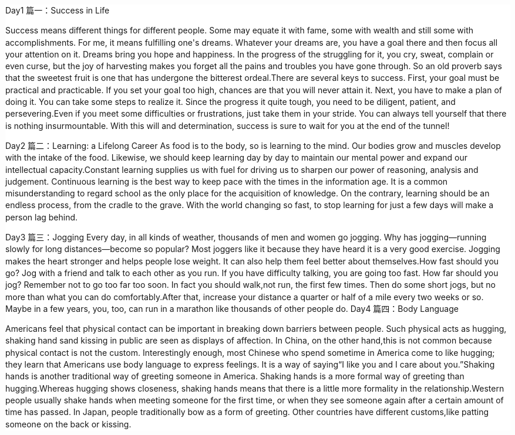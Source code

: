 Day1
篇一：Success in Life

Success means different things for different people. Some may equate it with fame, some with wealth and still some with accomplishments. For me, it means fulfilling one's dreams. Whatever your dreams are, you have a goal there and then focus all your attention on it. Dreams bring you hope and happiness. In the progress of the struggling for it, you cry, sweat, complain or even curse, but the joy of harvesting makes you forget all the pains and troubles you have gone through. So an old proverb says that the sweetest fruit is one that has undergone the bitterest ordeal.There are several keys to success. First, your goal must be practical and practicable. If you set your goal too high, chances are that you will never attain it. Next, you have to make a plan of doing it. You can take some steps to realize it. Since the progress it quite tough, you need to be diligent, patient, and persevering.Even if you meet some difficulties or frustrations, just take them in your stride. You can always tell yourself that there is nothing insurmountable. With this will and determination, success is sure to wait for you at the end of the tunnel!

Day2
篇二：Learning: a Lifelong Career
As food is to the body, so is learning to the mind. Our bodies grow and muscles develop with the intake of the food. Likewise, we should keep learning day by day to maintain our mental power and expand our intellectual capacity.Constant learning supplies us with fuel for driving us to sharpen our power of reasoning, analysis and judgement. Continuous learning is the best way to keep pace with the times in the information age. It is a common misunderstanding to regard school as the only place for the acquisition of knowledge. On the contrary, learning should be an endless process, from the cradle to the grave. With the world changing so fast, to stop learning for just a few days will make a person lag behind.

Day3
篇三：Jogging
Every day, in all kinds of weather, thousands of men and women go jogging. Why has jogging—running slowly for long distances—become so popular? Most joggers like it because they have heard it is a very good exercise. Jogging makes the heart stronger and helps people lose weight. It can also help them feel better about themselves.How fast should you go? Jog with a friend and talk to each other as you run. If you have difficulty talking, you are going too fast. How far should you jog? Remember not to go too far too soon. In fact you should walk,not run, the first few times. Then do some short jogs, but no more than what you can do comfortably.After that, increase your distance a quarter or half of a mile every two weeks or so. Maybe in a few years, you, too, can run in a marathon like thousands of other people do.
Day4
篇四：Body Language


Americans feel that physical contact can be important in breaking down barriers between people. Such physical acts as hugging, shaking hand sand kissing in public are seen as displays of affection. In China, on the other hand,this is not common because physical contact is not the custom. Interestingly enough, most Chinese who spend sometime in America come to like hugging; they learn that Americans use body language to express feelings. It is a way of saying“I like you and I care about you.”Shaking hands is another traditional way of greeting someone in America. Shaking hands is a more formal way of greeting than hugging.Whereas hugging shows closeness, shaking hands means that there is a little more formality in the relationship.Western people usually shake hands when meeting someone for the first time, or when they see someone again after a certain amount of time has passed. In Japan, people traditionally bow as a form of greeting. Other countries have different customs,like patting someone on the back or kissing.
